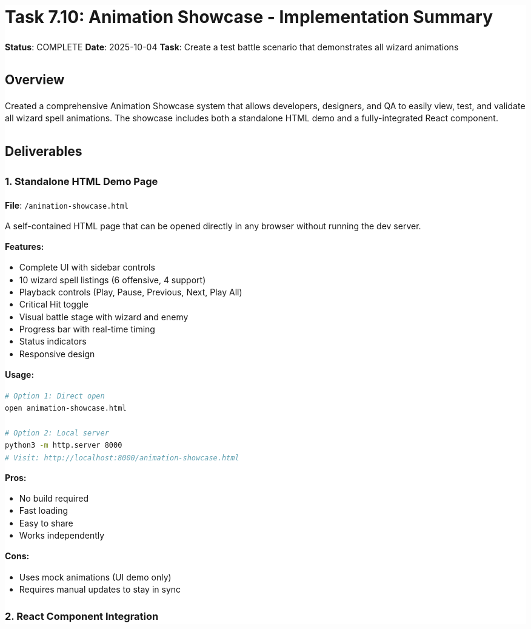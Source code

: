 # Task 7.10: Animation Showcase - Implementation Summary

**Status**: COMPLETE
**Date**: 2025-10-04
**Task**: Create a test battle scenario that demonstrates all wizard animations

## Overview

Created a comprehensive Animation Showcase system that allows developers, designers, and QA to easily view, test, and validate all wizard spell animations. The showcase includes both a standalone HTML demo and a fully-integrated React component.

## Deliverables

### 1. Standalone HTML Demo Page

**File**: `/animation-showcase.html`

A self-contained HTML page that can be opened directly in any browser without running the dev server.

**Features:**
- Complete UI with sidebar controls
- 10 wizard spell listings (6 offensive, 4 support)
- Playback controls (Play, Pause, Previous, Next, Play All)
- Critical Hit toggle
- Visual battle stage with wizard and enemy
- Progress bar with real-time timing
- Status indicators
- Responsive design

**Usage:**
```bash
# Option 1: Direct open
open animation-showcase.html

# Option 2: Local server
python3 -m http.server 8000
# Visit: http://localhost:8000/animation-showcase.html
```

**Pros:**
- No build required
- Fast loading
- Easy to share
- Works independently

**Cons:**
- Uses mock animations (UI demo only)
- Requires manual updates to stay in sync

### 2. React Component Integration

